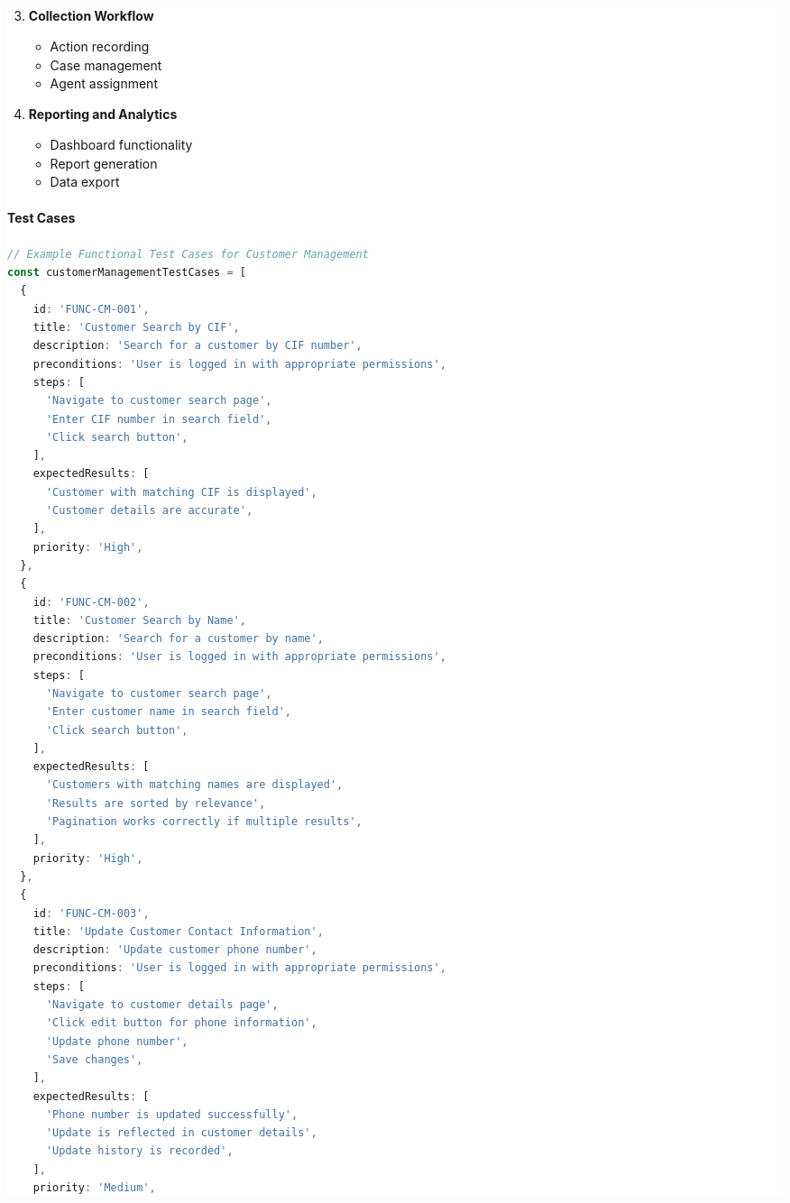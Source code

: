3. **Collection Workflow**
   - Action recording
   - Case management
   - Agent assignment

4. **Reporting and Analytics**
   - Dashboard functionality
   - Report generation
   - Data export

#### Test Cases

```typescript
// Example Functional Test Cases for Customer Management
const customerManagementTestCases = [
  {
    id: 'FUNC-CM-001',
    title: 'Customer Search by CIF',
    description: 'Search for a customer by CIF number',
    preconditions: 'User is logged in with appropriate permissions',
    steps: [
      'Navigate to customer search page',
      'Enter CIF number in search field',
      'Click search button',
    ],
    expectedResults: [
      'Customer with matching CIF is displayed',
      'Customer details are accurate',
    ],
    priority: 'High',
  },
  {
    id: 'FUNC-CM-002',
    title: 'Customer Search by Name',
    description: 'Search for a customer by name',
    preconditions: 'User is logged in with appropriate permissions',
    steps: [
      'Navigate to customer search page',
      'Enter customer name in search field',
      'Click search button',
    ],
    expectedResults: [
      'Customers with matching names are displayed',
      'Results are sorted by relevance',
      'Pagination works correctly if multiple results',
    ],
    priority: 'High',
  },
  {
    id: 'FUNC-CM-003',
    title: 'Update Customer Contact Information',
    description: 'Update customer phone number',
    preconditions: 'User is logged in with appropriate permissions',
    steps: [
      'Navigate to customer details page',
      'Click edit button for phone information',
      'Update phone number',
      'Save changes',
    ],
    expectedResults: [
      'Phone number is updated successfully',
      'Update is reflected in customer details',
      'Update history is recorded',
    ],
    priority: 'Medium',
```